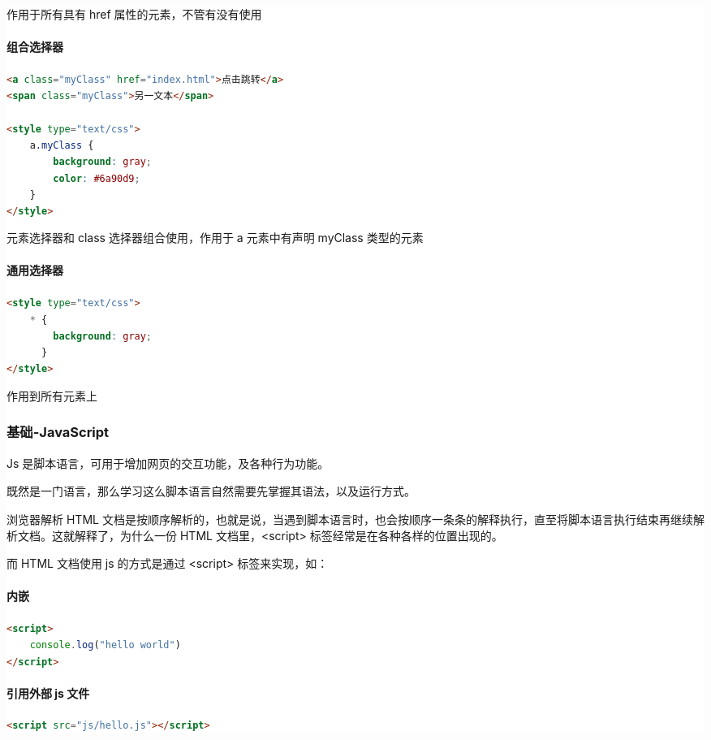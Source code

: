 作用于所有具有 href 属性的元素，不管有没有使用

#### 组合选择器

```html
<a class="myClass" href="index.html">点击跳转</a>
<span class="myClass">另一文本</span>

<style type="text/css">
    a.myClass {
        background: gray;
        color: #6a90d9;
    }
</style>
```

元素选择器和 class 选择器组合使用，作用于 a 元素中有声明 myClass 类型的元素 

#### 通用选择器

```html
<style type="text/css">
    * {
        background: gray;
      }
</style>
```

作用到所有元素上

### 基础-JavaScript

Js 是脚本语言，可用于增加网页的交互功能，及各种行为功能。

既然是一门语言，那么学习这么脚本语言自然需要先掌握其语法，以及运行方式。

浏览器解析 HTML 文档是按顺序解析的，也就是说，当遇到脚本语言时，也会按顺序一条条的解释执行，直至将脚本语言执行结束再继续解析文档。这就解释了，为什么一份 HTML 文档里，\<script\> 标签经常是在各种各样的位置出现的。

而 HTML 文档使用 js 的方式是通过 \<script\> 标签来实现，如：

#### 内嵌

```html
<script>
    console.log("hello world")
</script>
```

#### 引用外部 js 文件

```html
<script src="js/hello.js"></script>
```  